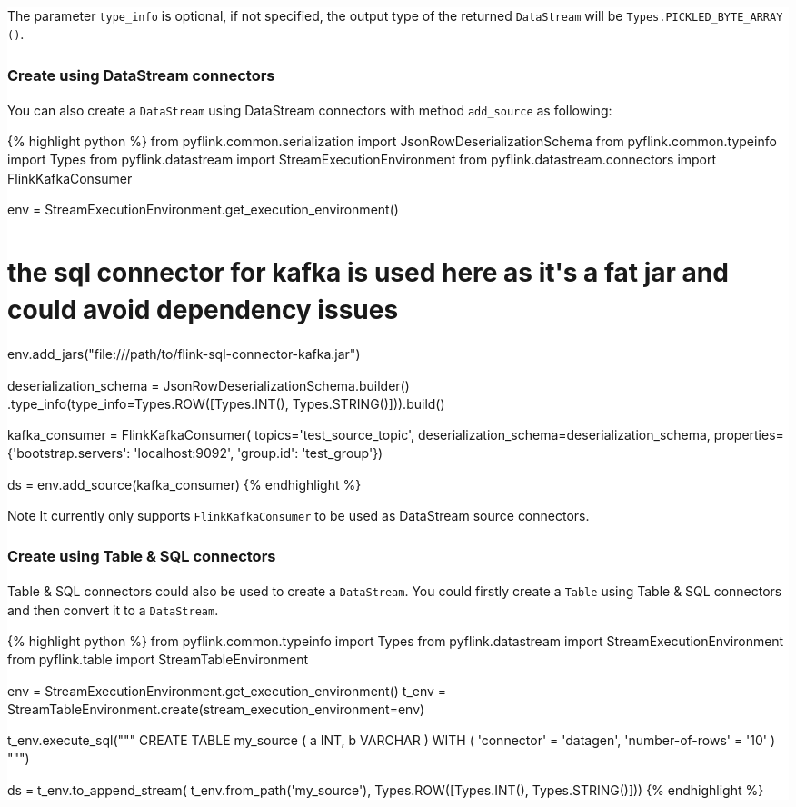 The parameter `type_info` is optional, if not specified, the output type of the returned `DataStream`
will be `Types.PICKLED_BYTE_ARRAY()`.

### Create using DataStream connectors

You can also create a `DataStream` using DataStream connectors with method `add_source` as following:

{% highlight python %}
from pyflink.common.serialization import JsonRowDeserializationSchema
from pyflink.common.typeinfo import Types
from pyflink.datastream import StreamExecutionEnvironment
from pyflink.datastream.connectors import FlinkKafkaConsumer

env = StreamExecutionEnvironment.get_execution_environment()
# the sql connector for kafka is used here as it's a fat jar and could avoid dependency issues
env.add_jars("file:///path/to/flink-sql-connector-kafka.jar")

deserialization_schema = JsonRowDeserializationSchema.builder() \
    .type_info(type_info=Types.ROW([Types.INT(), Types.STRING()])).build()

kafka_consumer = FlinkKafkaConsumer(
    topics='test_source_topic',
    deserialization_schema=deserialization_schema,
    properties={'bootstrap.servers': 'localhost:9092', 'group.id': 'test_group'})

ds = env.add_source(kafka_consumer)
{% endhighlight %}

<span class="label label-info">Note</span> It currently only supports `FlinkKafkaConsumer` to be
used as DataStream source connectors.

### Create using Table & SQL connectors

Table & SQL connectors could also be used to create a `DataStream`. You could firstly create a
`Table` using Table & SQL connectors and then convert it to a `DataStream`.

{% highlight python %}
from pyflink.common.typeinfo import Types
from pyflink.datastream import StreamExecutionEnvironment
from pyflink.table import StreamTableEnvironment

env = StreamExecutionEnvironment.get_execution_environment()
t_env = StreamTableEnvironment.create(stream_execution_environment=env)

t_env.execute_sql("""
        CREATE TABLE my_source (
          a INT,
          b VARCHAR
        ) WITH (
          'connector' = 'datagen',
          'number-of-rows' = '10'
        )
    """)

ds = t_env.to_append_stream(
    t_env.from_path('my_source'),
    Types.ROW([Types.INT(), Types.STRING()]))
{% endhighlight %}

